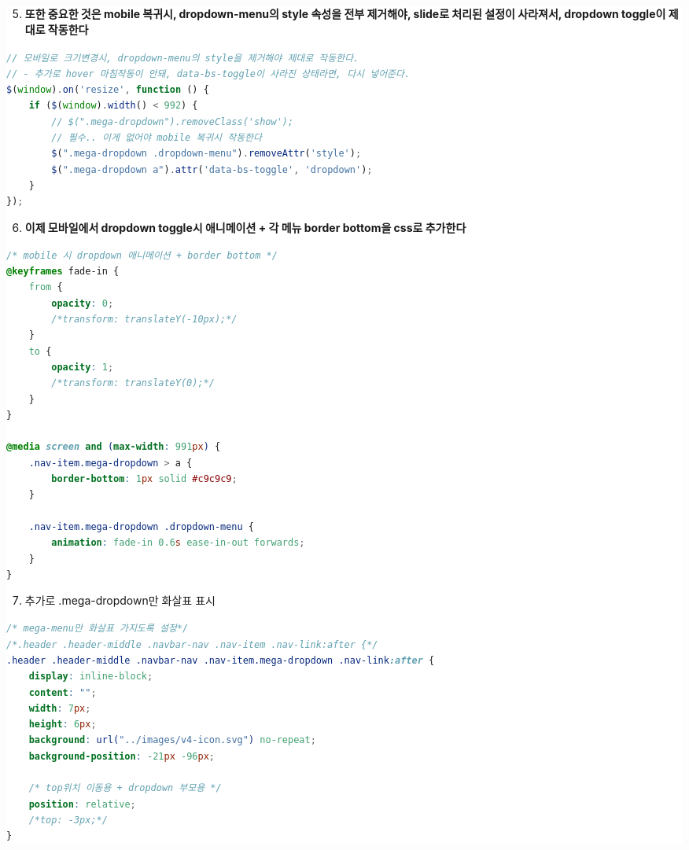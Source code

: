 5. **또한 중요한 것은 mobile 복귀시, dropdown-menu의 style 속성을 전부 제거해야, slide로 처리된 설정이 사라져서, dropdown toggle이 제대로 작동한다**

```js
// 모바일로 크기변경시, dropdown-menu의 style을 제거해야 제대로 작동한다.
// - 추가로 hover 마침작동이 안돼, data-bs-toggle이 사라진 상태라면, 다시 넣어준다.
$(window).on('resize', function () {
    if ($(window).width() < 992) {
        // $(".mega-dropdown").removeClass('show');
        // 필수.. 이게 없어야 mobile 복귀시 작동한다
        $(".mega-dropdown .dropdown-menu").removeAttr('style');
        $(".mega-dropdown a").attr('data-bs-toggle', 'dropdown');
    }
});
```

6. **이제 모바일에서 dropdown toggle시 애니메이션 + 각 메뉴 border bottom을 css로 추가한다**

```css
/* mobile 시 dropdown 애니메이션 + border bottom */
@keyframes fade-in {
    from {
        opacity: 0;
        /*transform: translateY(-10px);*/
    }
    to {
        opacity: 1;
        /*transform: translateY(0);*/
    }
}

@media screen and (max-width: 991px) {
    .nav-item.mega-dropdown > a {
        border-bottom: 1px solid #c9c9c9;
    }

    .nav-item.mega-dropdown .dropdown-menu {
        animation: fade-in 0.6s ease-in-out forwards;
    }
}
```

7. 추가로 .mega-dropdown만 화살표 표시

```css
/* mega-menu만 화살표 가지도록 설정*/
/*.header .header-middle .navbar-nav .nav-item .nav-link:after {*/
.header .header-middle .navbar-nav .nav-item.mega-dropdown .nav-link:after {
    display: inline-block;
    content: "";
    width: 7px;
    height: 6px;
    background: url("../images/v4-icon.svg") no-repeat;
    background-position: -21px -96px;

    /* top위치 이동용 + dropdown 부모용 */
    position: relative;
    /*top: -3px;*/
}
```
